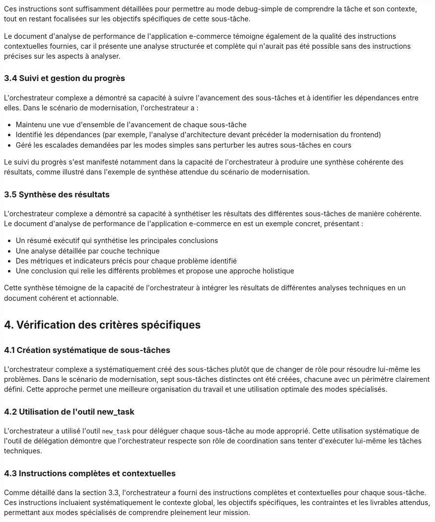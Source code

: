Ces instructions sont suffisamment détaillées pour permettre au mode debug-simple de comprendre la tâche et son contexte, tout en restant focalisées sur les objectifs spécifiques de cette sous-tâche.

Le document d'analyse de performance de l'application e-commerce témoigne également de la qualité des instructions contextuelles fournies, car il présente une analyse structurée et complète qui n'aurait pas été possible sans des instructions précises sur les aspects à analyser.

### 3.4 Suivi et gestion du progrès

L'orchestrateur complexe a démontré sa capacité à suivre l'avancement des sous-tâches et à identifier les dépendances entre elles. Dans le scénario de modernisation, l'orchestrateur a :

- Maintenu une vue d'ensemble de l'avancement de chaque sous-tâche
- Identifié les dépendances (par exemple, l'analyse d'architecture devant précéder la modernisation du frontend)
- Géré les escalades demandées par les modes simples sans perturber les autres sous-tâches en cours

Le suivi du progrès s'est manifesté notamment dans la capacité de l'orchestrateur à produire une synthèse cohérente des résultats, comme illustré dans l'exemple de synthèse attendue du scénario de modernisation.

### 3.5 Synthèse des résultats

L'orchestrateur complexe a démontré sa capacité à synthétiser les résultats des différentes sous-tâches de manière cohérente. Le document d'analyse de performance de l'application e-commerce en est un exemple concret, présentant :

- Un résumé exécutif qui synthétise les principales conclusions
- Une analyse détaillée par couche technique
- Des métriques et indicateurs précis pour chaque problème identifié
- Une conclusion qui relie les différents problèmes et propose une approche holistique

Cette synthèse témoigne de la capacité de l'orchestrateur à intégrer les résultats de différentes analyses techniques en un document cohérent et actionnable.

## 4. Vérification des critères spécifiques

### 4.1 Création systématique de sous-tâches

L'orchestrateur complexe a systématiquement créé des sous-tâches plutôt que de changer de rôle pour résoudre lui-même les problèmes. Dans le scénario de modernisation, sept sous-tâches distinctes ont été créées, chacune avec un périmètre clairement défini. Cette approche permet une meilleure organisation du travail et une utilisation optimale des modes spécialisés.

### 4.2 Utilisation de l'outil new_task

L'orchestrateur a utilisé l'outil `new_task` pour déléguer chaque sous-tâche au mode approprié. Cette utilisation systématique de l'outil de délégation démontre que l'orchestrateur respecte son rôle de coordination sans tenter d'exécuter lui-même les tâches techniques.

### 4.3 Instructions complètes et contextuelles

Comme détaillé dans la section 3.3, l'orchestrateur a fourni des instructions complètes et contextuelles pour chaque sous-tâche. Ces instructions incluaient systématiquement le contexte global, les objectifs spécifiques, les contraintes et les livrables attendus, permettant aux modes spécialisés de comprendre pleinement leur mission.
